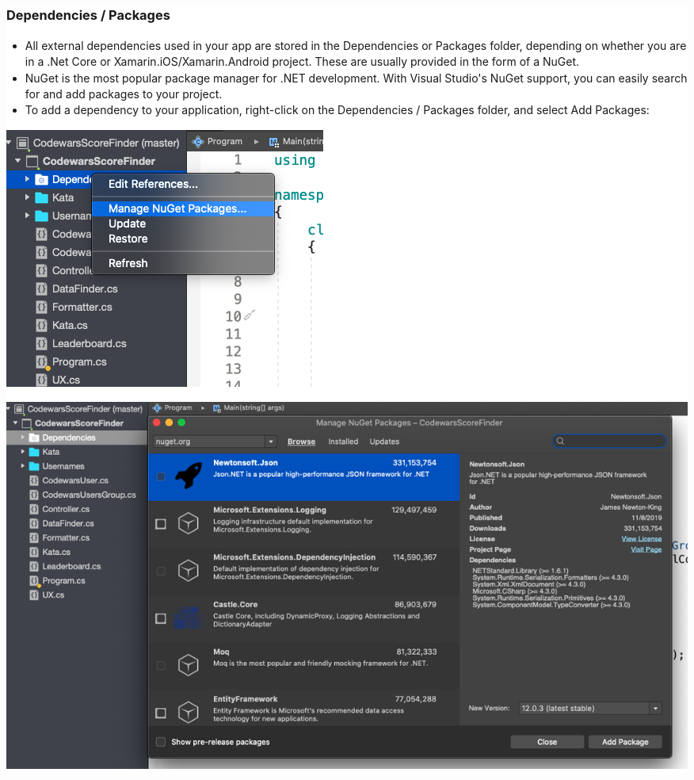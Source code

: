 ### Dependencies / Packages
- All external dependencies used in your app are stored in the Dependencies or Packages folder, depending on whether you are in a .Net Core or Xamarin.iOS/Xamarin.Android project. These are usually provided in the form of a NuGet.
- NuGet is the most popular package manager for .NET development. With Visual Studio's NuGet support, you can easily search for and add packages to your project.
- To add a dependency to your application, right-click on the Dependencies / Packages folder, and select Add Packages:

![pic5](../Images/IDE_Lecture/pic5.png)

![pic6](../Images/IDE_Lecture/pic6.png)
